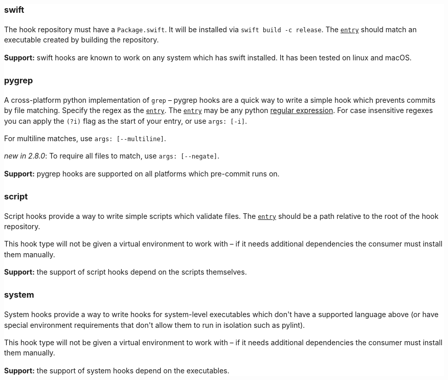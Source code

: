### swift

The hook repository must have a `Package.swift`.  It will be installed via
`swift build -c release`.  The [`entry`](#hooks-entry) should match an executable created by
building the repository.

__Support:__ swift hooks are known to work on any system which has swift
installed.  It has been tested on linux and macOS.

### pygrep

A cross-platform python implementation of `grep` – pygrep hooks are a quick
way to write a simple hook which prevents commits by file matching.  Specify
the regex as the [`entry`](#hooks-entry).  The [`entry`](#hooks-entry) may be any python
[regular expression](#regular-expressions).  For case insensitive regexes you
can apply the `(?i)` flag as the start of your entry, or use `args: [-i]`.

For multiline matches, use `args: [--multiline]`.

_new in 2.8.0_: To require all files to match, use `args: [--negate]`.

__Support:__ pygrep hooks are supported on all platforms which pre-commit runs
on.

### script

Script hooks provide a way to write simple scripts which validate files. The
[`entry`](#hooks-entry) should be a path relative to the root of the hook repository.

This hook type will not be given a virtual environment to work with – if it
needs additional dependencies the consumer must install them manually.

__Support:__ the support of script hooks depend on the scripts themselves.

### system

System hooks provide a way to write hooks for system-level executables which
don't have a supported language above (or have special environment
requirements that don't allow them to run in isolation such as pylint).

This hook type will not be given a virtual environment to work with – if it
needs additional dependencies the consumer must install them manually.

__Support:__ the support of system hooks depend on the executables.


[virtualenv]: https://virtualenv.pypa.io/en/latest/
[venv]: https://docs.python.org/3/library/venv.html